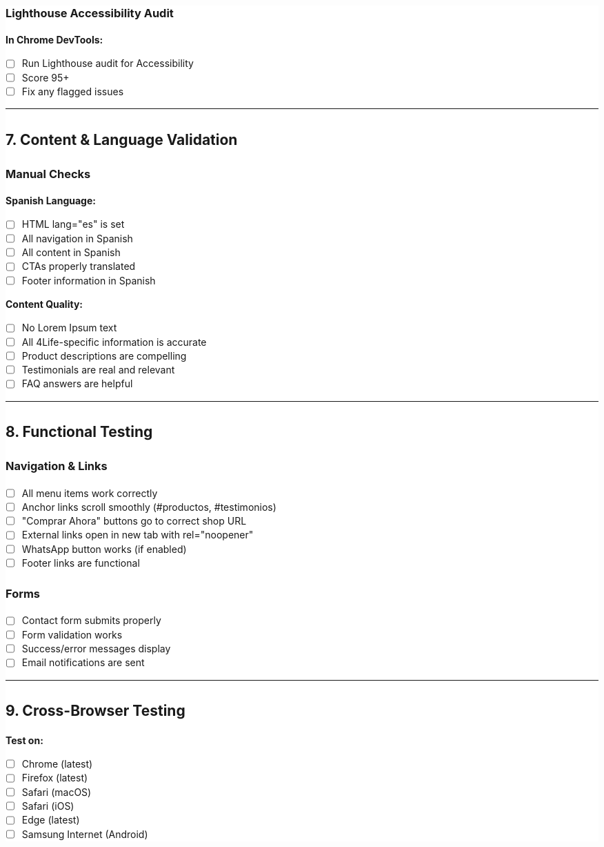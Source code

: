 
### Lighthouse Accessibility Audit
**In Chrome DevTools:**
- [ ] Run Lighthouse audit for Accessibility
- [ ] Score 95+
- [ ] Fix any flagged issues

---

## 7. Content & Language Validation

### Manual Checks

**Spanish Language:**
- [ ] HTML lang="es" is set
- [ ] All navigation in Spanish
- [ ] All content in Spanish
- [ ] CTAs properly translated
- [ ] Footer information in Spanish

**Content Quality:**
- [ ] No Lorem Ipsum text
- [ ] All 4Life-specific information is accurate
- [ ] Product descriptions are compelling
- [ ] Testimonials are real and relevant
- [ ] FAQ answers are helpful

---

## 8. Functional Testing

### Navigation & Links
- [ ] All menu items work correctly
- [ ] Anchor links scroll smoothly (#productos, #testimonios)
- [ ] "Comprar Ahora" buttons go to correct shop URL
- [ ] External links open in new tab with rel="noopener"
- [ ] WhatsApp button works (if enabled)
- [ ] Footer links are functional

### Forms
- [ ] Contact form submits properly
- [ ] Form validation works
- [ ] Success/error messages display
- [ ] Email notifications are sent

---

## 9. Cross-Browser Testing

**Test on:**
- [ ] Chrome (latest)
- [ ] Firefox (latest)
- [ ] Safari (macOS)
- [ ] Safari (iOS)
- [ ] Edge (latest)
- [ ] Samsung Internet (Android)
